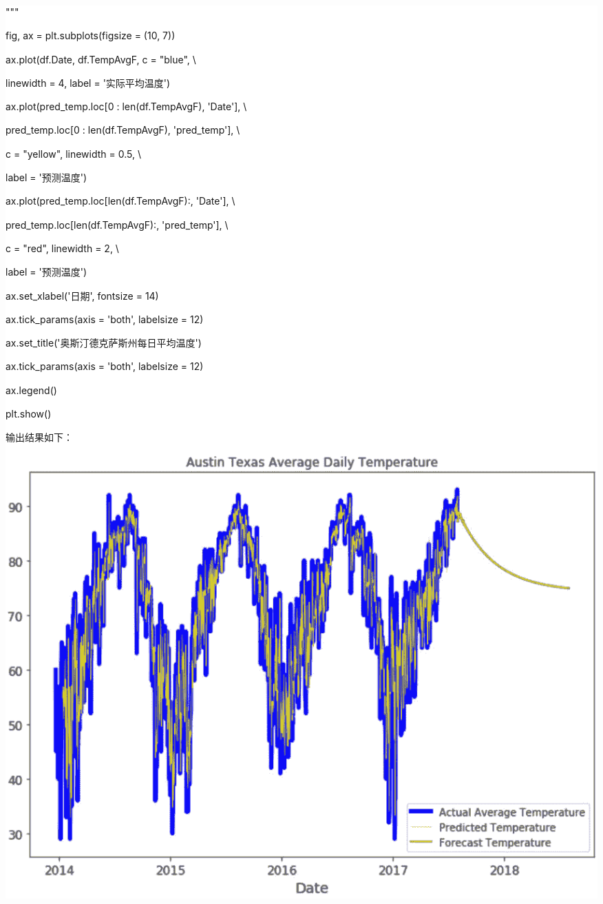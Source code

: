 """

fig, ax = plt.subplots(figsize = (10, 7))

ax.plot(df.Date, df.TempAvgF, c = "blue", \

linewidth = 4, label = '实际平均温度')

ax.plot(pred_temp.loc[0 : len(df.TempAvgF), 'Date'], \

pred_temp.loc[0 : len(df.TempAvgF), 'pred_temp'], \

c = "yellow", linewidth = 0.5, \

label = '预测温度')

ax.plot(pred_temp.loc[len(df.TempAvgF):, 'Date'], \

pred_temp.loc[len(df.TempAvgF):, 'pred_temp'], \

c = "red", linewidth = 2, \

label = '预测温度')

ax.set_xlabel('日期', fontsize = 14)

ax.tick_params(axis = 'both', labelsize = 12)

ax.set_title('奥斯汀德克萨斯州每日平均温度')

ax.tick_params(axis = 'both', labelsize = 12)

ax.legend()

plt.show()

输出结果如下：

![图 4.29：奥斯汀温度预测与预报](img/image-62BMHFHF.jpg)

